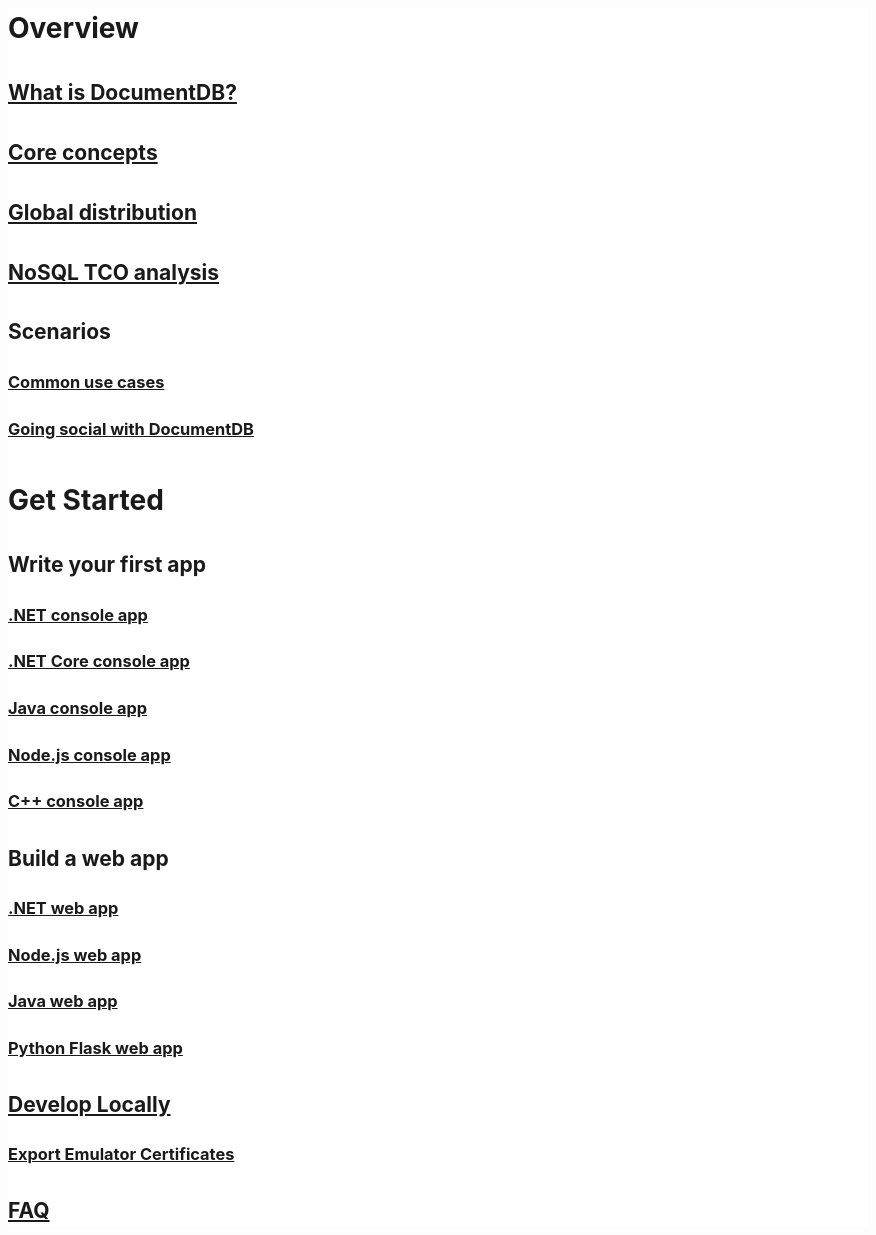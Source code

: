 # Overview
## [What is DocumentDB?](documentdb-introduction.md)
## [Core concepts](documentdb-resources.md)
## [Global distribution](documentdb-distribute-data-globally.md)
## [NoSQL TCO analysis](https://aka.ms/documentdb-tco-paper)
## Scenarios
### [Common use cases](documentdb-use-cases.md)
### [Going social with DocumentDB](documentdb-social-media-apps.md)

# Get Started
## Write your first app
### [.NET console app](documentdb-get-started.md)
### [.NET Core console app](documentdb-dotnetcore-get-started.md)
### [Java console app](documentdb-java-get-started.md)
### [Node.js console app](documentdb-nodejs-get-started.md)
### [C++ console app](documentdb-cpp-get-started.md)
## Build a web app
### [.NET web app](documentdb-dotnet-application.md)
### [Node.js web app](documentdb-nodejs-application.md)
### [Java web app](documentdb-java-application.md)
### [Python Flask web app](documentdb-python-application.md)
## [Develop Locally](documentdb-nosql-local-emulator.md)
### [Export Emulator Certificates](documentdb-nosql-local-emulator-export-ssl-certificates.md)
## [FAQ](documentdb-faq.md)
